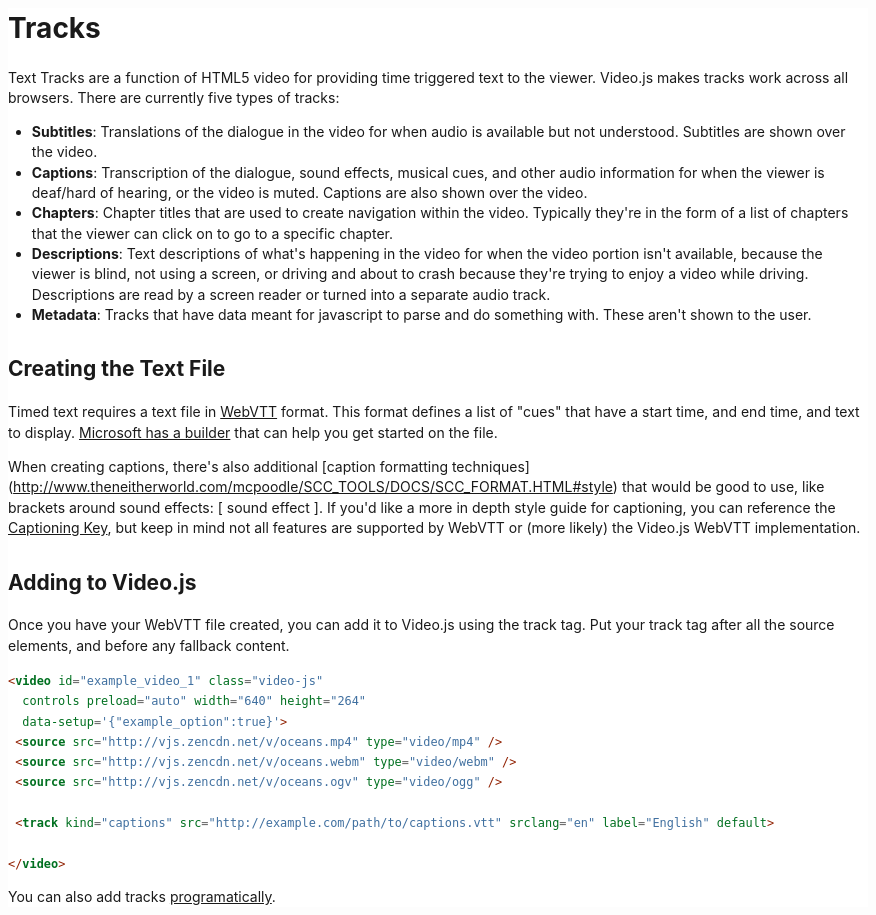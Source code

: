 # Tracks

Text Tracks are a function of HTML5 video for providing time triggered text to the viewer. Video.js makes tracks work across all browsers. There are currently five types of tracks:

- **Subtitles**: Translations of the dialogue in the video for when audio is available but not understood. Subtitles are shown over the video.
- **Captions**: Transcription of the dialogue, sound effects, musical cues, and other audio information for when the viewer is deaf/hard of hearing, or the video is muted. Captions are also shown over the video.
- **Chapters**: Chapter titles that are used to create navigation within the video. Typically they're in the form of a list of chapters that the viewer can click on to go to a specific chapter.
- **Descriptions**: Text descriptions of what's happening in the video for when the video portion isn't available, because the viewer is blind, not using a screen, or driving and about to crash because they're trying to enjoy a video while driving. Descriptions are read by a screen reader or turned into a separate audio track.
- **Metadata**: Tracks that have data meant for javascript to parse and do something with. These aren't shown to the user.

## Creating the Text File
Timed text requires a text file in [WebVTT](http://dev.w3.org/html5/webvtt/) format. This format defines a list of "cues" that have a start time, and end time, and text to display. [Microsoft has a builder](https://dev.modern.ie/testdrive/demos/captionmaker/) that can help you get started on the file.

When creating captions, there's also additional [caption formatting techniques] (http://www.theneitherworld.com/mcpoodle/SCC_TOOLS/DOCS/SCC_FORMAT.HTML#style) that would be good to use, like brackets around sound effects: [ sound effect ]. If you'd like a more in depth style guide for captioning, you can reference the [Captioning Key](http://www.dcmp.org/captioningkey/), but keep in mind not all features are supported by WebVTT or (more likely) the Video.js WebVTT implementation.

## Adding to Video.js
Once you have your WebVTT file created, you can add it to Video.js using the track tag. Put your track tag after all the source elements, and before any fallback content.

```html
<video id="example_video_1" class="video-js"
  controls preload="auto" width="640" height="264"
  data-setup='{"example_option":true}'>
 <source src="http://vjs.zencdn.net/v/oceans.mp4" type="video/mp4" />
 <source src="http://vjs.zencdn.net/v/oceans.webm" type="video/webm" />
 <source src="http://vjs.zencdn.net/v/oceans.ogv" type="video/ogg" />

 <track kind="captions" src="http://example.com/path/to/captions.vtt" srclang="en" label="English" default>

</video>
```

You can also add tracks [programatically](#api).
